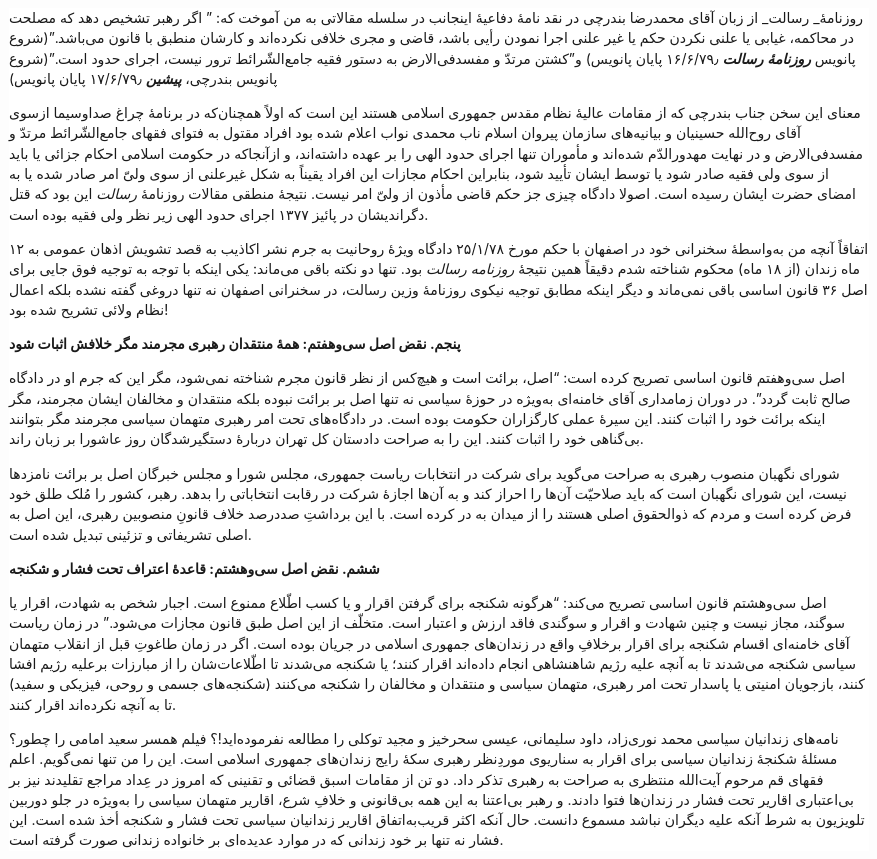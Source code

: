 روزنامۀ_ رسالت_ از زبان آقای محمدرضا بندرچی در نقد نامۀ دفاعیۀ اینجانب در سلسله مقالاتی به من آموخت که: ” اگر رهبر تشخیص دهد که مصلحت در محاکمه، غیابی یا علنی نکردن حکم یا غیر علنی اجرا نمودن رأیی باشد، قاضی و مجری خلافی نکرده‌اند و کارشان منطبق با قانون می‌باشد.”(شروع پانویس **_روزنامۀ_** **_رسالت_** ۱۶/۶/۷۹٫ پایان پانویس) و”کشتن مرتدّ و مفسدفی‌الارض به دستور فقیه جامع‌الشّرائط ترور نیست، اجرای حدود است.”(شروع پانویس بندرچی، **_پیشین_** ۱۷/۶/۷۹٫ پایان پانویس)

معنای این سخن جناب بندرچی که از مقامات عالیۀ نظام مقدس جمهوری اسلامی هستند این است که اولاً همچنان‌که در برنامۀ چراغ صداوسیما ازسوی آقای روح‌الله حسینیان و بیانیه‌های سازمان پیروان اسلام ناب محمدی نواب اعلام شده بود افراد مقتول به فتوای فقهای جامع‌الشّرائط مرتدّ و مفسدفی‌الارض و در نهایت مهدورالدّم شده‌اند و مأموران تنها اجرای حدود الهی را بر عهده داشته‌اند، و ازآنجاکه در حکومت اسلامی احکام جزائی یا باید از سوی ولی فقیه صادر شود یا توسط ایشان تأیید شود، بنابراین احکام مجازات این افراد یقیناً به شکل غیرعلنی از سوی ولیّ امر صادر شده یا به امضای حضرت ایشان رسیده است. اصولا دادگاه چیزی جز حکم قاضی مأذون از ولیّ امر نیست. نتیجۀ منطقی مقالات روزنامۀ _رسالت_ این بود که قتل دگراندیشان در پائیز ۱۳۷۷ اجرای حدود الهی زیر نظر ولی فقیه بوده است.

اتفاقاً آنچه من به‌واسطۀ سخنرانی خود در اصفهان با حکم مورخ ۲۵/۱/۷۸ دادگاه ویژۀ روحانیت به جرم نشر اکاذیب به قصد تشویش اذهان عمومی به ۱۲ ماه زندان (از ۱۸ ماه) محکوم شناخته شدم دقیقاً همین نتیجۀ _روزنامه رسالت_ بود. تنها دو نکته باقی می‌ماند: یکی اینکه با توجه به توجیه فوق جایی برای اصل ۳۶ قانون اساسی باقی نمی‌ماند و دیگر اینکه مطابق توجیه نیکوی روزنامۀ وزین رسالت، در سخنرانی اصفهان نه تنها دروغی گفته نشده بلکه اعمال نظام ولائی تشریح شده بود!

**پنجم. نقض اصل‏ سی‌وهفتم: همۀ منتقدان رهبری مجرمند مگر خلافش اثبات شود**

اصل‏ سی‌وهفتم قانون اساسی تصریح کرده است: “اصل‏، برائت‏ است‏ و هیچ‌کس‏ از نظر قانون‏ مجرم‏ شناخته‏ نمی‌شود، مگر این‏ که‏ جرم‏ او در دادگاه‏ صالح‏ ثابت‏ گردد”. در دوران زمامداری آقای خامنه‌ای به‌ویژه در حوزۀ سیاسی نه تنها اصل بر برائت نبوده بلکه منتقدان و مخالفان ایشان مجرمند، مگر اینکه برائت خود را اثبات کنند. این سیرۀ عملی کارگزاران حکومت بوده است. در دادگاه‌های تحت امر رهبری متهمان سیاسی مجرمند مگر بتوانند بی‌گناهی خود را اثبات کنند. این را به صراحت دادستان کل تهران دربارۀ دستگیرشدگان روز عاشورا بر زبان راند.

شورای نگهبان منصوب رهبری به صراحت می‌گوید برای شرکت در انتخابات ریاست جمهوری، مجلس شورا و مجلس خبرگان اصل بر برائت نامزدها نیست، این شورای نگهبان است که باید صلاحیّت آن‌ها را احراز کند و به آن‌ها اجازۀ شرکت در رقابت انتخاباتی را بدهد. رهبر، کشور را مُلک طلق خود فرض کرده است و مردم که ذوالحقوق اصلی هستند را از میدان به در کرده است. با این برداشتِ صددرصد خلاف قانونِ منصوبین رهبری، این اصل به اصلی تشریفاتی و تزئینی تبدیل شده است.

**ششم. نقض اصل سی‌وهشتم: قاعدۀ اعتراف تحت فشار و شکنجه**

اصل‏ سی‌وهشتم قانون اساسی تصریح می‌کند: “هرگونه‏ شکنجه‏ برای‏ گرفتن‏ اقرار و یا کسب‏ اطّلاع‏ ممنوع‏ است‏. اجبار شخص‏ به‏ شهادت‏، اقرار یا سوگند، مجاز نیست‏ و چنین‏ شهادت‏ و اقرار و سوگندی‏ فاقد ارزش‏ و اعتبار است‏. متخلّف‏ از این‏ اصل‏ طبق‏ قانون‏ مجازات‏ می‌شود.” در زمان ریاست آقای خامنه‌ای اقسام شکنجه برای اقرار برخلافِ واقع در زندان‌های جمهوری اسلامی در جریان بوده است. اگر در زمان طاغوتِ قبل از انقلاب متهمان سیاسی شکنجه می‌شدند تا به آنچه علیه رژیم شاهنشاهی انجام داده‌اند اقرار کنند؛ یا شکنجه می‌شدند تا اطّلاعات‌شان را از مبارزات برعلیه رژیم افشا کنند، بازجویان امنیتی یا پاسدار تحت امر رهبری، متهمان سیاسی و منتقدان و مخالفان را شکنجه می‌کنند (شکنجه‌های جسمی و روحی، فیزیکی و سفید) تا به آنچه نکرده‌اند اقرار کنند.

نامه‌های زندانیان سیاسی محمد نوری‌زاد، داود سلیمانی، عیسی سحرخیز و مجید توکلی را مطالعه نفرموده‌اید!؟ فیلم همسر سعید امامی را چطور؟ مسئلۀ شکنجۀ زندانیان سیاسی برای اقرار به سناریوی موردِنظر رهبری سکۀ رایج زندان‌های جمهوری اسلامی است. این را من تنها نمی‌گویم. اعلم فقهای قم مرحوم آیت‌الله منتظری به صراحت به رهبری تذکر داد. دو تن از مقامات اسبق قضائی و تقنینی که امروز در عِداد مراجع تقلیدند نیز بر بی‌اعتباری اقاریر تحت فشار در زندان‌ها فتوا دادند. و رهبر بی‌اعتنا به این همه بی‌قانونی و خلافِ شرع، اقاریر متهمان سیاسی را به‌ویژه در جلو دوربین تلویزیون به شرط آنکه علیه دیگران نباشد مسموع دانست. حال آنکه اکثر قریب‌به‌اتفاق اقاریر زندانیان سیاسی تحت فشار و شکنجه أخذ شده است. این فشار نه تنها بر خود زندانی که در موارد عدیده‌ای بر خانواده زندانی صورت گرفته است.
